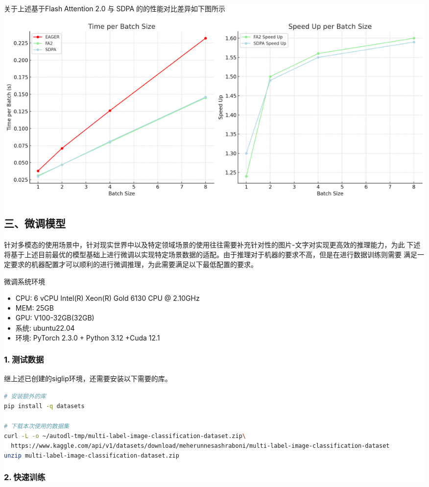 关于上述基于Flash Attention 2.0 与 SDPA 的的性能对比差异如下图所示

![](/media/17380499894001.png)

## 三、微调模型

针对多模态的使用场景中，针对现实世界中以及特定领域场景的使用往往需要补充针对性的图片-文字对实现更高效的推理能力，为此
下述将基于上述目前最优的模型基础上进行微调以实现特定场景数据的适配。由于推理对于机器的要求不高，但是在进行数据训练则需要
满足一定要求的机器配置才可以顺利的进行微调推理，为此需要满足以下最低配置的要求。

微调系统环境
* CPU: 6 vCPU Intel(R) Xeon(R) Gold 6130 CPU @ 2.10GHz
* MEM: 25GB
* GPU: V100-32GB(32GB)
* 系统: ubuntu22.04
* 环境: PyTorch  2.3.0 + Python 3.12 +Cuda  12.1

### 1. 测试数据

继上述已创建的siglip环境，还需要安装以下需要的库。

```bash
# 安装额外的库
pip install -q datasets

# 下载本次使用的数据集
curl -L -o ~/autodl-tmp/multi-label-image-classification-dataset.zip\
  https://www.kaggle.com/api/v1/datasets/download/meherunnesashraboni/multi-label-image-classification-dataset
unzip multi-label-image-classification-dataset.zip
```

### 2. 快速训练
